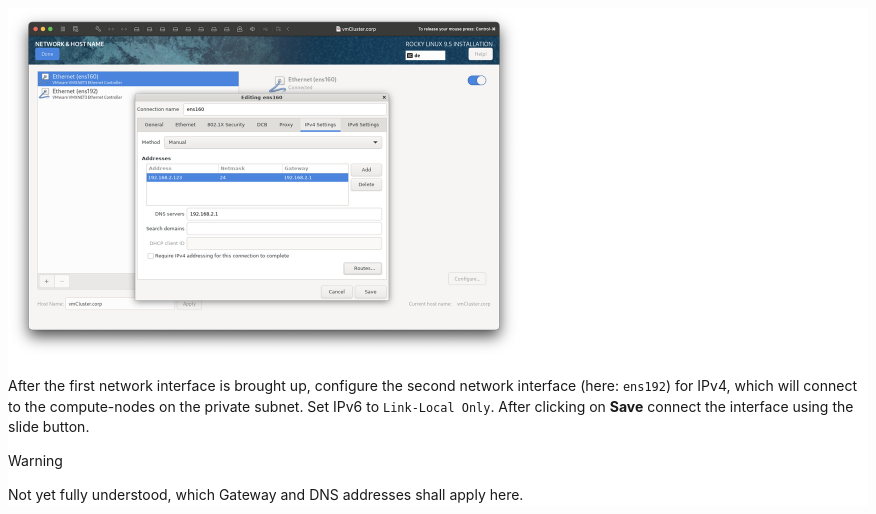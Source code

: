 <img src="./assets/Rocky-Installer-Network-public-IP4.png" alt="Rocky-Installer-Network-public-IP4" style="zoom:50%;" />

After the first network interface is brought up, configure the second network interface (here: `ens192`) for IPv4, which will connect to the compute-nodes on the private subnet. Set IPv6 to `Link-Local Only`. After clicking on **Save** connect the interface using the slide button.

> [!WARNING]
>
> Not yet fully understood, which Gateway and DNS addresses shall apply here.
